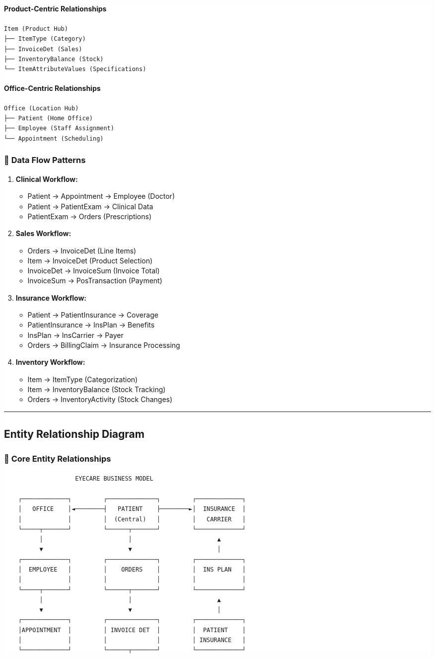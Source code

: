 #### **Product-Centric Relationships**
```
Item (Product Hub)
├── ItemType (Category)
├── InvoiceDet (Sales)
├── InventoryBalance (Stock)
└── ItemAttributeValues (Specifications)
```

#### **Office-Centric Relationships**
```
Office (Location Hub)
├── Patient (Home Office)
├── Employee (Staff Assignment)
└── Appointment (Scheduling)
```

### 🔄 **Data Flow Patterns**

1. **Clinical Workflow:**
   - Patient → Appointment → Employee (Doctor)
   - Patient → PatientExam → Clinical Data
   - PatientExam → Orders (Prescriptions)

2. **Sales Workflow:**
   - Orders → InvoiceDet (Line Items)
   - Item → InvoiceDet (Product Selection)
   - InvoiceDet → InvoiceSum (Invoice Total)
   - InvoiceSum → PosTransaction (Payment)

3. **Insurance Workflow:**
   - Patient → PatientInsurance → Coverage
   - PatientInsurance → InsPlan → Benefits
   - InsPlan → InsCarrier → Payer
   - Orders → BillingClaim → Insurance Processing

4. **Inventory Workflow:**
   - Item → ItemType (Categorization)
   - Item → InventoryBalance (Stock Tracking)
   - Orders → InventoryActivity (Stock Changes)

---

## Entity Relationship Diagram

### 🎯 **Core Entity Relationships**

```
                    EYECARE BUSINESS MODEL
                           
    ┌─────────────┐         ┌──────────────┐         ┌─────────────┐
    │   OFFICE    │◄────────┤   PATIENT    ├────────►│  INSURANCE  │
    │             │         │  (Central)   │         │   CARRIER   │
    └─────┬───────┘         └──────┬───────┘         └─────────────┘
          │                        │                        ▲
          ▼                        ▼                        │
    ┌─────────────┐         ┌──────────────┐         ┌─────────────┐
    │  EMPLOYEE   │         │    ORDERS    │         │  INS PLAN   │
    │             │         │              │         │             │
    └─────┬───────┘         └──────┬───────┘         └─────────────┘
          │                        │                        ▲
          ▼                        ▼                        │
    ┌─────────────┐         ┌──────────────┐         ┌─────────────┐
    │APPOINTMENT  │         │ INVOICE DET  │         │  PATIENT    │
    │             │         │              │         │ INSURANCE   │
    └─────────────┘         └──────┬───────┘         └─────────────┘
```